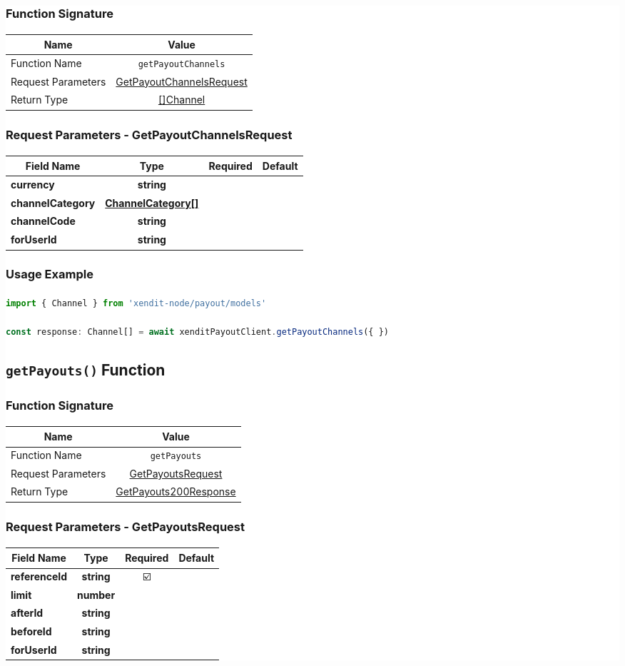 
### Function Signature
| Name          |    Value 	     |
|--------------------|:-------------:|
| Function Name | `getPayoutChannels` |
| Request Parameters  |  [GetPayoutChannelsRequest](#request-parameters--GetPayoutChannelsRequest)	 |
| Return Type  |  [[]Channel](payout/Channel.md) |

### Request Parameters - GetPayoutChannelsRequest
| Field Name |   Type 	 |  Required  | Default |
|-----------|:----------:|:----------:|-----------|
| **currency** | **string** |  |  |
| **channelCategory** | [**ChannelCategory[]**](payout/ChannelCategory.md) |  |  |
| **channelCode** | **string** |  |  |
| **forUserId** | **string** |  |  |

### Usage Example
```typescript
import { Channel } from 'xendit-node/payout/models'

const response: Channel[] = await xenditPayoutClient.getPayoutChannels({ })
```
## `getPayouts()` Function


### Function Signature
| Name          |    Value 	     |
|--------------------|:-------------:|
| Function Name | `getPayouts` |
| Request Parameters  |  [GetPayoutsRequest](#request-parameters--GetPayoutsRequest)	 |
| Return Type  |  [GetPayouts200Response](payout/GetPayouts200Response.md) |

### Request Parameters - GetPayoutsRequest
| Field Name |   Type 	 |  Required  | Default |
|-----------|:----------:|:----------:|-----------|
| **referenceId** | **string** | ☑️ |  |
| **limit** | **number** |  |  |
| **afterId** | **string** |  |  |
| **beforeId** | **string** |  |  |
| **forUserId** | **string** |  |  |
